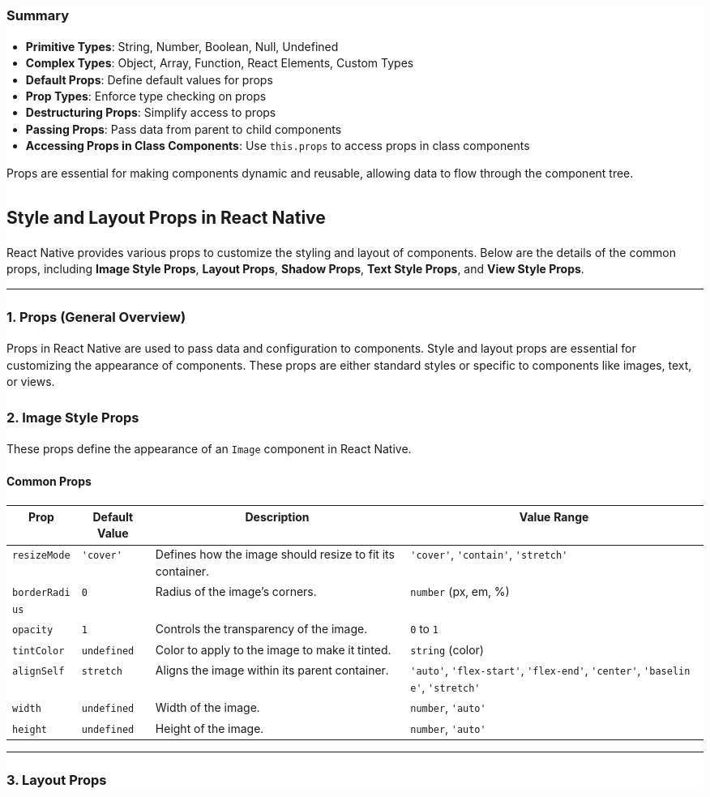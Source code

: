 ### Summary

- **Primitive Types**: String, Number, Boolean, Null, Undefined
- **Complex Types**: Object, Array, Function, React Elements, Custom Types
- **Default Props**: Define default values for props
- **Prop Types**: Enforce type checking on props
- **Destructuring Props**: Simplify access to props
- **Passing Props**: Pass data from parent to child components
- **Accessing Props in Class Components**: Use `this.props` to access props in class components

Props are essential for making components dynamic and reusable, allowing data to flow through the component tree.



## **Style and Layout Props in React Native**

React Native provides various props to customize the styling and layout of components. Below are the details of the common props, including **Image Style Props**, **Layout Props**, **Shadow Props**, **Text Style Props**, and **View Style Props**.

---

### **1. Props (General Overview)**

Props in React Native are used to pass data and configuration to components. Style and layout props are essential for customizing the appearance of components. These props are either standard styles or specific to components like images, text, or views.

### **2. Image Style Props**

These props define the appearance of an `Image` component in React Native.

#### **Common Props**

| Prop                   | Default Value    | Description                                                   | Value Range                  |
|------------------------|------------------|---------------------------------------------------------------|------------------------------|
| `resizeMode`            | `'cover'`        | Defines how the image should resize to fit its container.      | `'cover'`, `'contain'`, `'stretch'` |
| `borderRadius`          | `0`              | Radius of the image’s corners.                                | `number` (px, em, %)        |
| `opacity`               | `1`              | Controls the transparency of the image.                       | `0` to `1`                  |
| `tintColor`             | `undefined`      | Color to apply to the image to make it tinted.                 | `string` (color)             |
| `alignSelf`             | `stretch`        | Aligns the image within its parent container.                  | `'auto'`, `'flex-start'`, `'flex-end'`, `'center'`, `'baseline'`, `'stretch'` |
| `width`                 | `undefined`      | Width of the image.                                           | `number`, `'auto'`           |
| `height`                | `undefined`      | Height of the image.                                          | `number`, `'auto'`           |

---

### **3. Layout Props**
